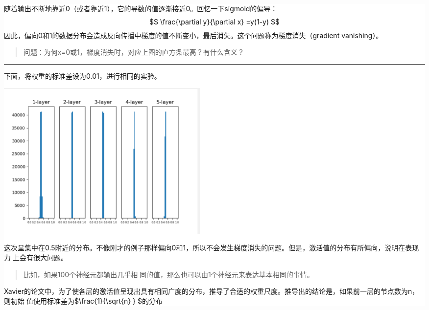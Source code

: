 随着输出不断地靠近0（或者靠近1），它的导数的值逐渐接近0。回忆一下sigmoid的偏导： $$ \frac{\partial y}{\partial x} =y(1-y)
$$ 因此，偏向0和1的数据分布会造成反向传播中梯度的值不断变小，最后消失。这个问题称为梯度消失（gradient vanishing）。

> 问题：为何x=0或1，梯度消失时，对应上图的直方条最高？有什么含义？

---

下面，将权重的标准差设为0.01，进行相同的实验。

<img src="./images/hidden-layer-sigmoid-distribution-0.01.png" width="400" />

这次呈集中在0.5附近的分布。不像刚才的例子那样偏向0和1，所以不会发生梯度消失的问题。但是，激活值的分布有所偏向，说明在表现力 上会有很大问题。

> 比如，如果100个神经元都输出几乎相
> 同的值，那么也可以由1个神经元来表达基本相同的事情。

Xavier的论文中，为了使各层的激活值呈现出具有相同广度的分布，推导了合适的权重尺度。推导出的结论是，如果前一层的节点数为n，则初始 值使用标准差为$\frac{1}{\sqrt{n} } $的分布
